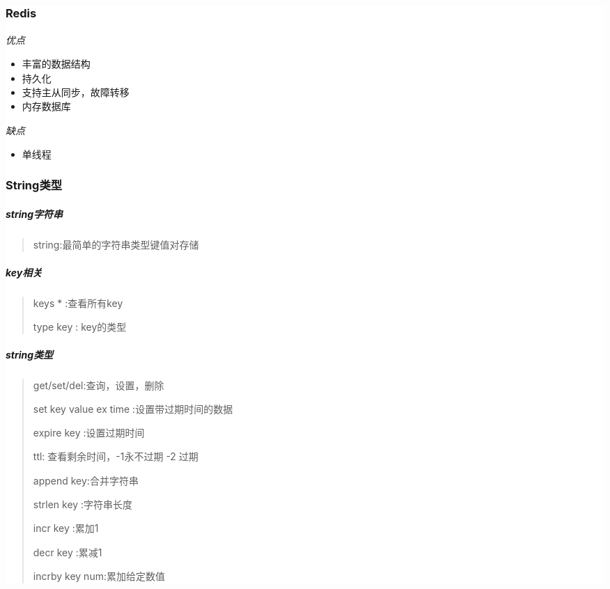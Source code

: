 

### Redis



*优点*

* 丰富的数据结构 
* 持久化
* 支持主从同步，故障转移
* 内存数据库



*缺点*

* 单线程





### String类型



##### string字符串

> string:最简单的字符串类型键值对存储

##### key相关

> keys * :查看所有key
>
> type key : key的类型

##### string类型

> get/set/del:查询，设置，删除
>
> 
>
> set key value ex time :设置带过期时间的数据
>
> 
>
> expire key :设置过期时间
>
> 
>
> ttl: 查看剩余时间，-1永不过期 -2 过期
>
> 
>
> append key:合并字符串
>
> 
>
> strlen key :字符串长度
>
> 
>
> incr key :累加1
>
> 
>
> decr key :累减1
>
> 
>
> incrby key num:累加给定数值